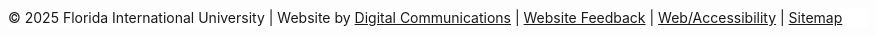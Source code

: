
© 2025 Florida International University  | Website by [Digital Communications](https://stratcomm.fiu.edu/digital-print/websites/) | [Website Feedback](https://webforms.fiu.edu/view.php?id=370774) | [Web/Accessibility](https://accessibility.fiu.edu/) | [Sitemap](https://onestop.fiu.edu/sitemap.html)
[](https://onestop.fiu.edu/academic-calendar/)
